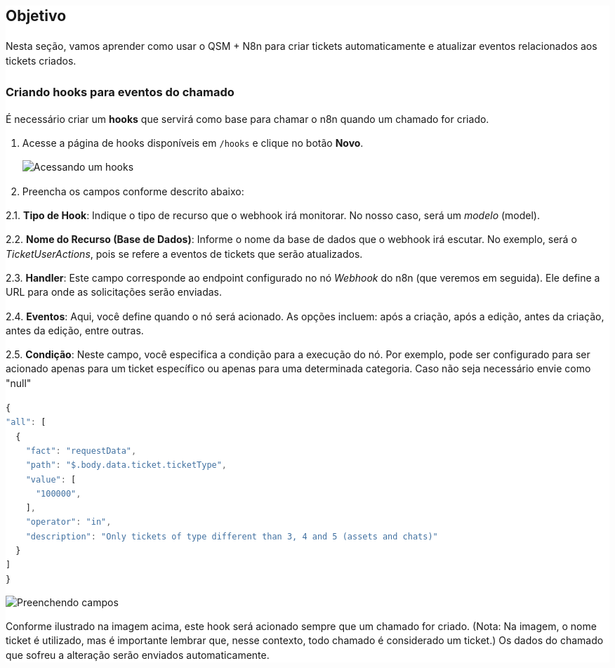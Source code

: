 ## Objetivo

Nesta seção, vamos aprender como usar o QSM + N8n para criar tickets automaticamente e atualizar eventos relacionados aos tickets criados.


### Criando hooks para eventos do chamado

É necessário criar um **hooks** que servirá como base para chamar o n8n quando um chamado for criado.

1. Acesse a página de hooks disponíveis em `/hooks` e clique no botão **Novo**.

   ![Acessando um hooks](https://storage.googleapis.com/quoti-docs-pictures/QSM/hooksN8N/createHooks.png)

2. Preencha os campos conforme descrito abaixo:

  2.1. **Tipo de Hook**: Indique o tipo de recurso que o webhook irá monitorar. No nosso caso, será um *modelo* (model).

  2.2. **Nome do Recurso (Base de Dados)**: Informe o nome da base de dados que o webhook irá escutar. No exemplo, será o *TicketUserActions*, pois se refere a eventos de tickets que serão atualizados.

  2.3. **Handler**: Este campo corresponde ao endpoint configurado no nó *Webhook* do n8n (que veremos em seguida). Ele define a URL para onde as solicitações serão enviadas.

  2.4. **Eventos**: Aqui, você define quando o nó será acionado. As opções incluem: após a criação, após a edição, antes da criação, antes da edição, entre outras.

  2.5. **Condição**: Neste campo, você especifica a condição para a execução do nó. Por exemplo, pode ser configurado para ser acionado apenas para um ticket específico ou apenas para uma determinada categoria. Caso não seja necessário envie como "null"

  ```javascript
  {
  "all": [
    {
      "fact": "requestData",
      "path": "$.body.data.ticket.ticketType",
      "value": [
        "100000",
      ],
      "operator": "in",
      "description": "Only tickets of type different than 3, 4 and 5 (assets and chats)"
    }
  ]
  }
  ```


  ![Preenchendo campos](https://storage.googleapis.com/quoti-docs-pictures/QSM/hooksN8N/createdHooks.png)

Conforme ilustrado na imagem acima, este hook será acionado sempre que um chamado for criado. (Nota: Na imagem, o nome ticket é utilizado, mas é importante lembrar que, nesse contexto, todo chamado é considerado um ticket.) Os dados do chamado que sofreu a alteração serão enviados automaticamente.
